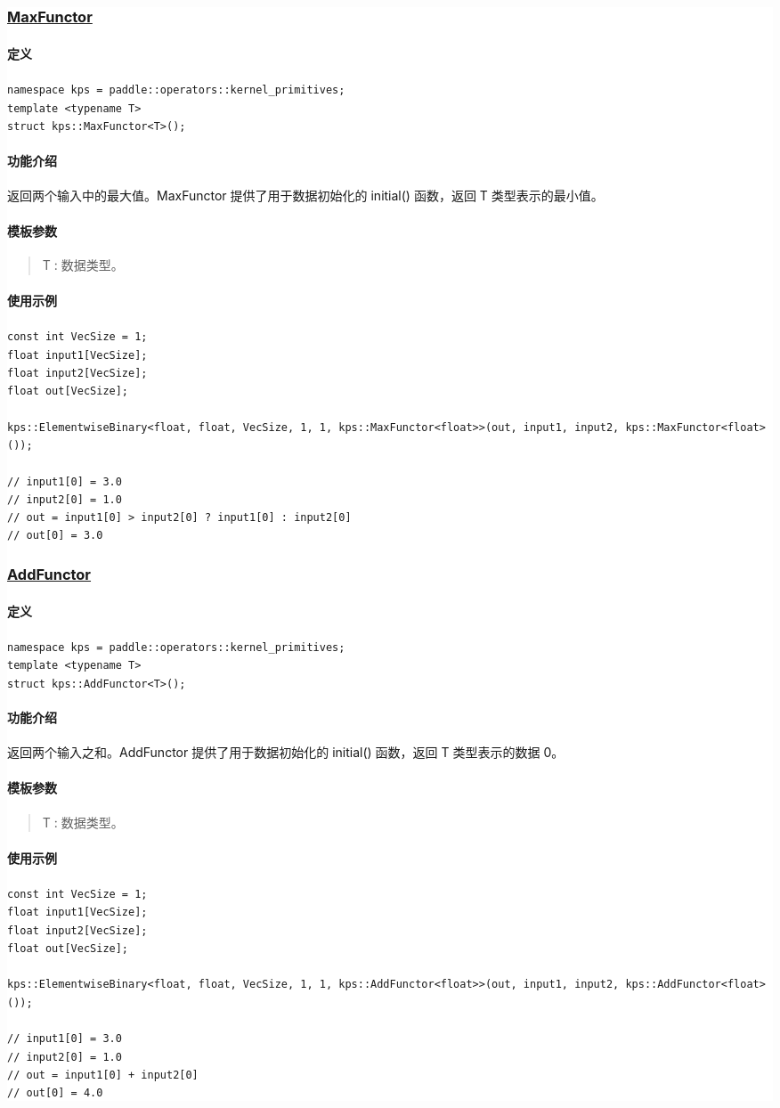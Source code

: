 ### [MaxFunctor](https://github.com/PaddlePaddle/Paddle/blob/develop/paddle/phi/kernels/primitive/functor_primitives.h#L140)

#### 定义
```
namespace kps = paddle::operators::kernel_primitives;
template <typename T>
struct kps::MaxFunctor<T>();
```
#### 功能介绍
返回两个输入中的最大值。MaxFunctor 提供了用于数据初始化的 initial() 函数，返回 T 类型表示的最小值。

#### 模板参数
> T : 数据类型。

#### 使用示例
```
const int VecSize = 1;
float input1[VecSize];
float input2[VecSize];
float out[VecSize];

kps::ElementwiseBinary<float, float, VecSize, 1, 1, kps::MaxFunctor<float>>(out, input1, input2, kps::MaxFunctor<float>());

// input1[0] = 3.0
// input2[0] = 1.0
// out = input1[0] > input2[0] ? input1[0] : input2[0]
// out[0] = 3.0
```

### [AddFunctor](https://github.com/PaddlePaddle/Paddle/blob/develop/paddle/phi/kernels/primitive/functor_primitives.h#L154)

#### 定义
```
namespace kps = paddle::operators::kernel_primitives;
template <typename T>
struct kps::AddFunctor<T>();
```
#### 功能介绍
返回两个输入之和。AddFunctor 提供了用于数据初始化的 initial() 函数，返回 T 类型表示的数据 0。

#### 模板参数
> T : 数据类型。

#### 使用示例
```
const int VecSize = 1;
float input1[VecSize];
float input2[VecSize];
float out[VecSize];

kps::ElementwiseBinary<float, float, VecSize, 1, 1, kps::AddFunctor<float>>(out, input1, input2, kps::AddFunctor<float>());

// input1[0] = 3.0
// input2[0] = 1.0
// out = input1[0] + input2[0]
// out[0] = 4.0
```
